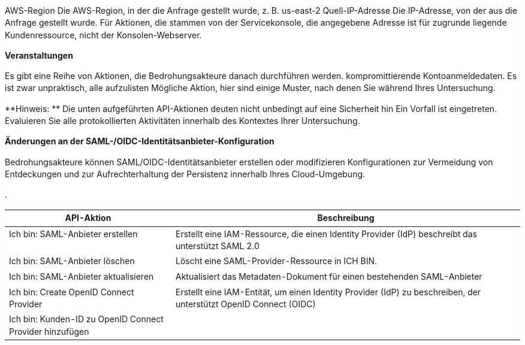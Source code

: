 </ul></td>
</tr>
<tr class="even">
<td>AWS-Region</td>
<td>Die AWS-Region, in der die Anfrage gestellt wurde, z. B. us-east-2</td>
</tr>
<tr class="odd">
<td>Quell-IP-Adresse</td>
<td>Die IP-Adresse, von der aus die Anfrage gestellt wurde. Für Aktionen, die
stammen von der Servicekonsole, die angegebene Adresse ist für
zugrunde liegende Kundenressource, nicht der Konsolen-Webserver.</td>
</tr>
</tbody>
</table>

**Veranstaltungen**

Es gibt eine Reihe von Aktionen, die Bedrohungsakteure danach durchführen werden.
kompromittierende Kontoanmeldedaten. Es ist zwar unpraktisch, alle aufzulisten
Mögliche Aktion, hier sind einige Muster, nach denen Sie während Ihres
Untersuchung.

**Hinweis: ** Die unten aufgeführten API-Aktionen deuten nicht unbedingt auf eine Sicherheit hin
Ein Vorfall ist eingetreten. Evaluieren Sie alle protokollierten Aktivitäten innerhalb des Kontextes
Ihrer Untersuchung.

**Änderungen an der SAML-/OIDC-Identitätsanbieter-Konfiguration**

Bedrohungsakteure können SAML/OIDC-Identitätsanbieter erstellen oder modifizieren
Konfigurationen zur Vermeidung von Entdeckungen und zur Aufrechterhaltung der Persistenz innerhalb Ihres
Cloud-Umgebung.

<table>
<colgroup>
<col style="width: 32%" />
<col style="width: 67%" />
</colgroup>
<thead>
<tr class="header">
<th><strong>API-Aktion</strong></th>
<th><strong>Beschreibung</strong></th>
</tr>
</thead>
<tbody>
<tr class="odd">
<td>Ich bin: SAML-Anbieter erstellen</td>
<td>Erstellt eine IAM-Ressource, die einen Identity Provider (IdP) beschreibt
das unterstützt SAML 2.0</td>
</tr>
<tr class="even">
<td>Ich bin: SAML-Anbieter löschen</td>
<td>Löscht eine SAML-Provider-Ressource in ICH BIN.</td>
</tr>
<tr class="odd">
<td>Ich bin: SAML-Anbieter aktualisieren</td>
<td>Aktualisiert das Metadaten-Dokument für einen bestehenden SAML-Anbieter</td>
</tr>
<tr class="even">
<td>Ich bin: Create OpenID Connect Provider</td>
<td>Erstellt eine IAM-Entität, um einen Identity Provider (IdP) zu beschreiben, der
unterstützt OpenID Connect (OIDC)</td>.
</tr>
<tr class="odd">
<td>Ich bin: Kunden-ID zu OpenID Connect Provider hinzufügen</td>